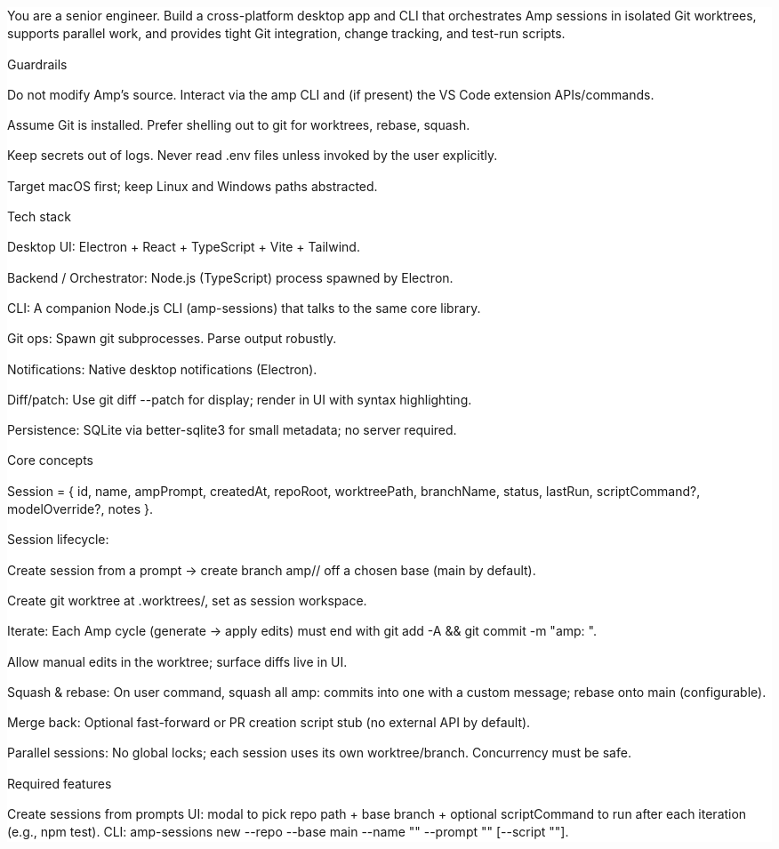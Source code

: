 You are a senior engineer. Build a cross-platform desktop app and CLI that orchestrates Amp sessions in isolated Git worktrees, supports parallel work, and provides tight Git integration, change tracking, and test-run scripts.

Guardrails

Do not modify Amp’s source. Interact via the amp CLI and (if present) the VS Code extension APIs/commands.

Assume Git is installed. Prefer shelling out to git for worktrees, rebase, squash.

Keep secrets out of logs. Never read .env files unless invoked by the user explicitly.

Target macOS first; keep Linux and Windows paths abstracted.

Tech stack

Desktop UI: Electron + React + TypeScript + Vite + Tailwind.

Backend / Orchestrator: Node.js (TypeScript) process spawned by Electron.

CLI: A companion Node.js CLI (amp-sessions) that talks to the same core library.

Git ops: Spawn git subprocesses. Parse output robustly.

Notifications: Native desktop notifications (Electron).

Diff/patch: Use git diff --patch for display; render in UI with syntax highlighting.

Persistence: SQLite via better-sqlite3 for small metadata; no server required.

Core concepts

Session = { id, name, ampPrompt, createdAt, repoRoot, worktreePath, branchName, status, lastRun, scriptCommand?, modelOverride?, notes }.

Session lifecycle:

Create session from a prompt → create branch amp/<slug>/<timestamp> off a chosen base (main by default).

Create git worktree at .worktrees/<sessionId>, set as session workspace.

Iterate: Each Amp cycle (generate → apply edits) must end with git add -A && git commit -m "amp: <short summary>".

Allow manual edits in the worktree; surface diffs live in UI.

Squash & rebase: On user command, squash all amp: commits into one with a custom message; rebase onto main (configurable).

Merge back: Optional fast-forward or PR creation script stub (no external API by default).

Parallel sessions: No global locks; each session uses its own worktree/branch. Concurrency must be safe.

Required features

Create sessions from prompts
UI: modal to pick repo path + base branch + optional scriptCommand to run after each iteration (e.g., npm test).
CLI: amp-sessions new --repo <path> --base main --name "<name>" --prompt "<prompt>" [--script "<cmd>"].
